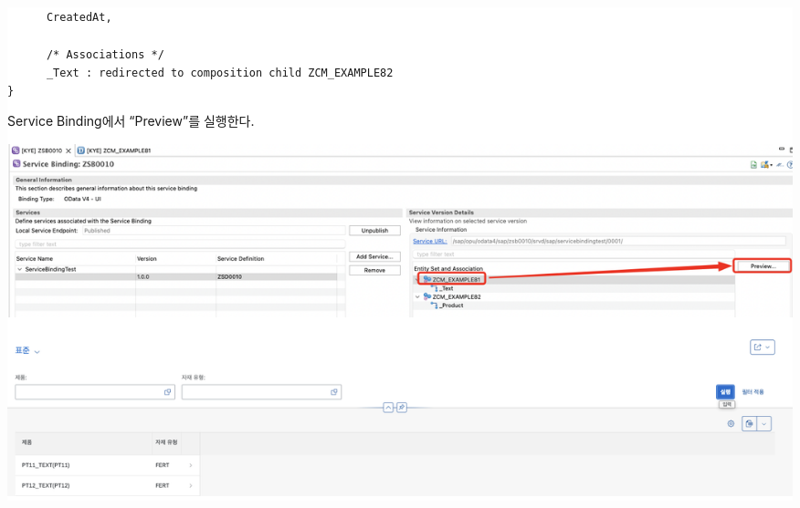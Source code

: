 ```
      CreatedAt,

      /* Associations */
      _Text : redirected to composition child ZCM_EXAMPLE82
}
```

  

Service Binding에서 “Preview”를 실행한다.

![](Files/image%20177.png)  

![](Files/image%20178.png)